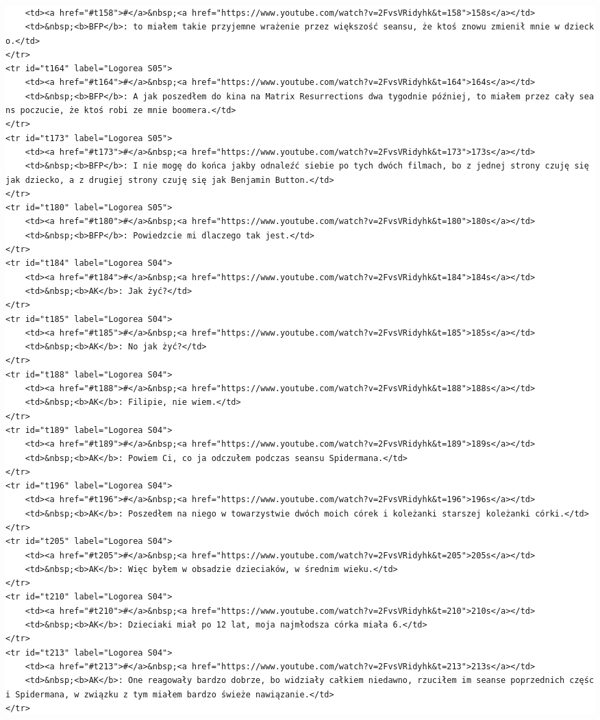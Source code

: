         <td><a href="#t158">#</a>&nbsp;<a href="https://www.youtube.com/watch?v=2FvsVRidyhk&t=158">158s</a></td>
        <td>&nbsp;<b>BFP</b>: to miałem takie przyjemne wrażenie przez większość seansu, że ktoś znowu zmienił mnie w dziecko.</td>
    </tr>
    <tr id="t164" label="Logorea S05">
        <td><a href="#t164">#</a>&nbsp;<a href="https://www.youtube.com/watch?v=2FvsVRidyhk&t=164">164s</a></td>
        <td>&nbsp;<b>BFP</b>: A jak poszedłem do kina na Matrix Resurrections dwa tygodnie później, to miałem przez cały seans poczucie, że ktoś robi ze mnie boomera.</td>
    </tr>
    <tr id="t173" label="Logorea S05">
        <td><a href="#t173">#</a>&nbsp;<a href="https://www.youtube.com/watch?v=2FvsVRidyhk&t=173">173s</a></td>
        <td>&nbsp;<b>BFP</b>: I nie mogę do końca jakby odnaleźć siebie po tych dwóch filmach, bo z jednej strony czuję się jak dziecko, a z drugiej strony czuję się jak Benjamin Button.</td>
    </tr>
    <tr id="t180" label="Logorea S05">
        <td><a href="#t180">#</a>&nbsp;<a href="https://www.youtube.com/watch?v=2FvsVRidyhk&t=180">180s</a></td>
        <td>&nbsp;<b>BFP</b>: Powiedzcie mi dlaczego tak jest.</td>
    </tr>
    <tr id="t184" label="Logorea S04">
        <td><a href="#t184">#</a>&nbsp;<a href="https://www.youtube.com/watch?v=2FvsVRidyhk&t=184">184s</a></td>
        <td>&nbsp;<b>AK</b>: Jak żyć?</td>
    </tr>
    <tr id="t185" label="Logorea S04">
        <td><a href="#t185">#</a>&nbsp;<a href="https://www.youtube.com/watch?v=2FvsVRidyhk&t=185">185s</a></td>
        <td>&nbsp;<b>AK</b>: No jak żyć?</td>
    </tr>
    <tr id="t188" label="Logorea S04">
        <td><a href="#t188">#</a>&nbsp;<a href="https://www.youtube.com/watch?v=2FvsVRidyhk&t=188">188s</a></td>
        <td>&nbsp;<b>AK</b>: Filipie, nie wiem.</td>
    </tr>
    <tr id="t189" label="Logorea S04">
        <td><a href="#t189">#</a>&nbsp;<a href="https://www.youtube.com/watch?v=2FvsVRidyhk&t=189">189s</a></td>
        <td>&nbsp;<b>AK</b>: Powiem Ci, co ja odczułem podczas seansu Spidermana.</td>
    </tr>
    <tr id="t196" label="Logorea S04">
        <td><a href="#t196">#</a>&nbsp;<a href="https://www.youtube.com/watch?v=2FvsVRidyhk&t=196">196s</a></td>
        <td>&nbsp;<b>AK</b>: Poszedłem na niego w towarzystwie dwóch moich córek i koleżanki starszej koleżanki córki.</td>
    </tr>
    <tr id="t205" label="Logorea S04">
        <td><a href="#t205">#</a>&nbsp;<a href="https://www.youtube.com/watch?v=2FvsVRidyhk&t=205">205s</a></td>
        <td>&nbsp;<b>AK</b>: Więc byłem w obsadzie dzieciaków, w średnim wieku.</td>
    </tr>
    <tr id="t210" label="Logorea S04">
        <td><a href="#t210">#</a>&nbsp;<a href="https://www.youtube.com/watch?v=2FvsVRidyhk&t=210">210s</a></td>
        <td>&nbsp;<b>AK</b>: Dzieciaki miał po 12 lat, moja najmłodsza córka miała 6.</td>
    </tr>
    <tr id="t213" label="Logorea S04">
        <td><a href="#t213">#</a>&nbsp;<a href="https://www.youtube.com/watch?v=2FvsVRidyhk&t=213">213s</a></td>
        <td>&nbsp;<b>AK</b>: One reagowały bardzo dobrze, bo widziały całkiem niedawno, rzuciłem im seanse poprzednich części Spidermana, w związku z tym miałem bardzo świeże nawiązanie.</td>
    </tr>